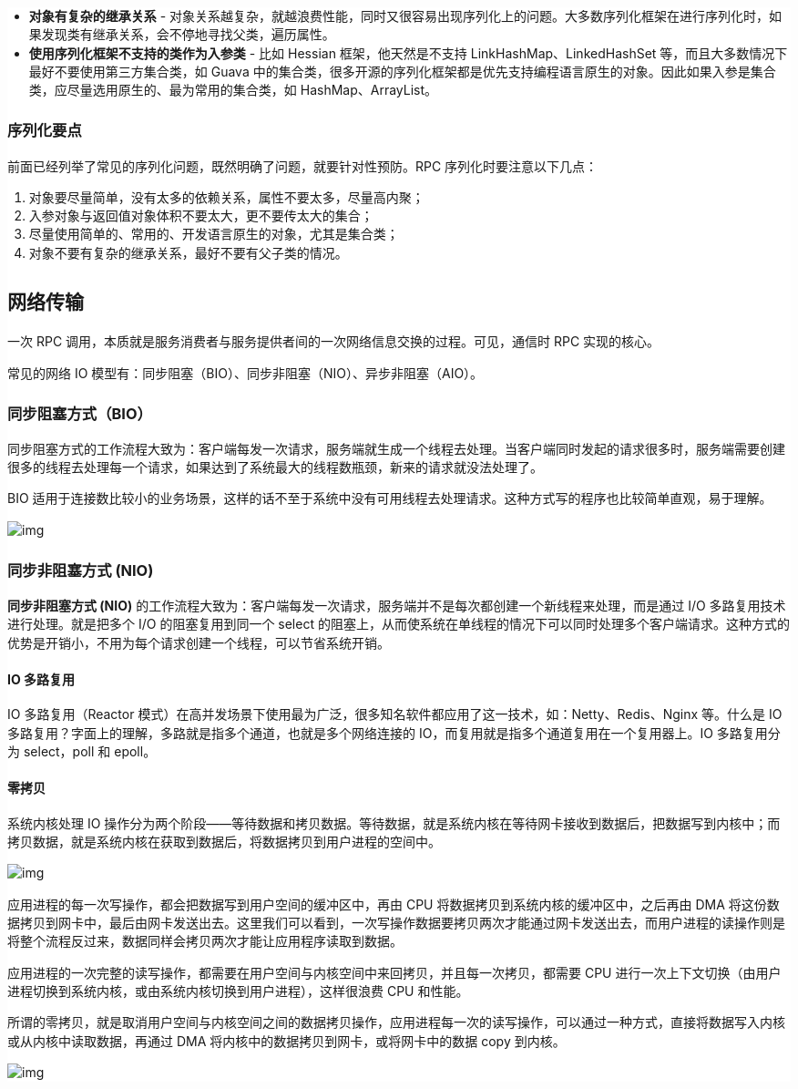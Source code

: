 - **对象有复杂的继承关系** - 对象关系越复杂，就越浪费性能，同时又很容易出现序列化上的问题。大多数序列化框架在进行序列化时，如果发现类有继承关系，会不停地寻找父类，遍历属性。
- **使用序列化框架不支持的类作为入参类** - 比如 Hessian 框架，他天然是不支持 LinkHashMap、LinkedHashSet 等，而且大多数情况下最好不要使用第三方集合类，如 Guava 中的集合类，很多开源的序列化框架都是优先支持编程语言原生的对象。因此如果入参是集合类，应尽量选用原生的、最为常用的集合类，如 HashMap、ArrayList。

### 序列化要点

前面已经列举了常见的序列化问题，既然明确了问题，就要针对性预防。RPC 序列化时要注意以下几点：

1. 对象要尽量简单，没有太多的依赖关系，属性不要太多，尽量高内聚；
2. 入参对象与返回值对象体积不要太大，更不要传太大的集合；
3. 尽量使用简单的、常用的、开发语言原生的对象，尤其是集合类；
4. 对象不要有复杂的继承关系，最好不要有父子类的情况。

## 网络传输

一次 RPC 调用，本质就是服务消费者与服务提供者间的一次网络信息交换的过程。可见，通信时 RPC 实现的核心。

常见的网络 IO 模型有：同步阻塞（BIO）、同步非阻塞（NIO）、异步非阻塞（AIO）。

### 同步阻塞方式（BIO）

同步阻塞方式的工作流程大致为：客户端每发一次请求，服务端就生成一个线程去处理。当客户端同时发起的请求很多时，服务端需要创建很多的线程去处理每一个请求，如果达到了系统最大的线程数瓶颈，新来的请求就没法处理了。

BIO 适用于连接数比较小的业务场景，这样的话不至于系统中没有可用线程去处理请求。这种方式写的程序也比较简单直观，易于理解。

![img](https://raw.githubusercontent.com/dunwu/images/master/snap/20200630212345.png)

### 同步非阻塞方式 (NIO)

**同步非阻塞方式 (NIO)** 的工作流程大致为：客户端每发一次请求，服务端并不是每次都创建一个新线程来处理，而是通过 I/O 多路复用技术进行处理。就是把多个 I/O 的阻塞复用到同一个 select 的阻塞上，从而使系统在单线程的情况下可以同时处理多个客户端请求。这种方式的优势是开销小，不用为每个请求创建一个线程，可以节省系统开销。

#### IO 多路复用

IO 多路复用（Reactor 模式）在高并发场景下使用最为广泛，很多知名软件都应用了这一技术，如：Netty、Redis、Nginx 等。什么是 IO 多路复用？字面上的理解，多路就是指多个通道，也就是多个网络连接的 IO，而复用就是指多个通道复用在一个复用器上。IO 多路复用分为 select，poll 和 epoll。

#### 零拷贝

系统内核处理 IO 操作分为两个阶段——等待数据和拷贝数据。等待数据，就是系统内核在等待网卡接收到数据后，把数据写到内核中；而拷贝数据，就是系统内核在获取到数据后，将数据拷贝到用户进程的空间中。

![img](https://raw.githubusercontent.com/dunwu/images/master/snap/20200717154300)

应用进程的每一次写操作，都会把数据写到用户空间的缓冲区中，再由 CPU 将数据拷贝到系统内核的缓冲区中，之后再由 DMA 将这份数据拷贝到网卡中，最后由网卡发送出去。这里我们可以看到，一次写操作数据要拷贝两次才能通过网卡发送出去，而用户进程的读操作则是将整个流程反过来，数据同样会拷贝两次才能让应用程序读取到数据。

应用进程的一次完整的读写操作，都需要在用户空间与内核空间中来回拷贝，并且每一次拷贝，都需要 CPU 进行一次上下文切换（由用户进程切换到系统内核，或由系统内核切换到用户进程），这样很浪费 CPU 和性能。

所谓的零拷贝，就是取消用户空间与内核空间之间的数据拷贝操作，应用进程每一次的读写操作，可以通过一种方式，直接将数据写入内核或从内核中读取数据，再通过 DMA 将内核中的数据拷贝到网卡，或将网卡中的数据 copy 到内核。

![img](https://raw.githubusercontent.com/dunwu/images/master/snap/20200717154716.jfif)
